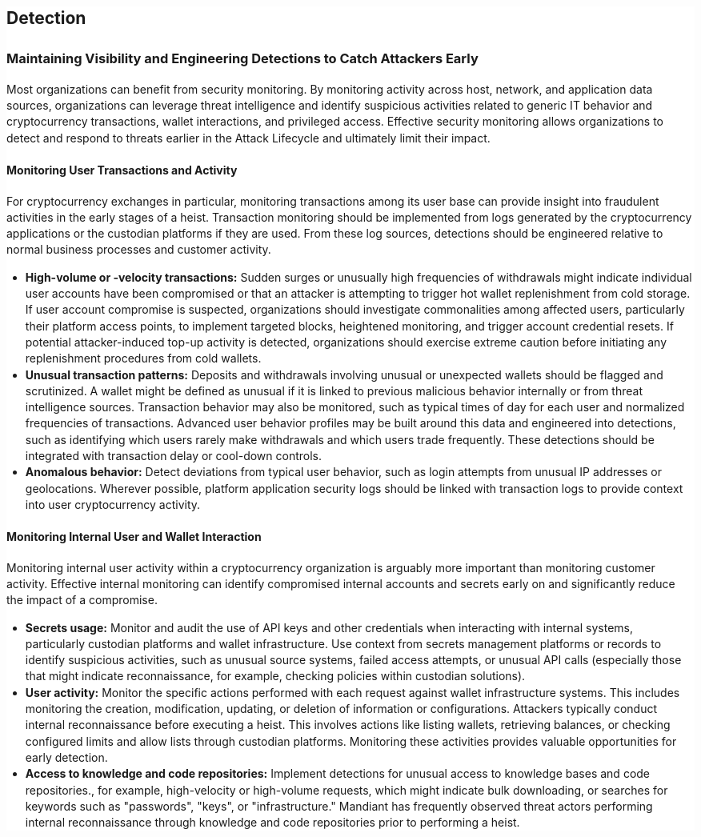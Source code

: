 Detection
---------

### Maintaining Visibility and Engineering Detections to Catch Attackers Early

Most organizations can benefit from security monitoring. By monitoring activity across host, network, and application data sources, organizations can leverage threat intelligence and identify suspicious activities related to generic IT behavior and cryptocurrency transactions, wallet interactions, and privileged access. Effective security monitoring allows organizations to detect and respond to threats earlier in the Attack Lifecycle and ultimately limit their impact.

#### Monitoring User Transactions and Activity

For cryptocurrency exchanges in particular, monitoring transactions among its user base can provide insight into fraudulent activities in the early stages of a heist. Transaction monitoring should be implemented from logs generated by the cryptocurrency applications or the custodian platforms if they are used. From these log sources, detections should be engineered relative to normal business processes and customer activity.

-   **High-volume or -velocity transactions:** Sudden surges or unusually high frequencies of withdrawals might indicate individual user accounts have been compromised or that an attacker is attempting to trigger hot wallet replenishment from cold storage. If user account compromise is suspected, organizations should investigate commonalities among affected users, particularly their platform access points, to implement targeted blocks, heightened monitoring, and trigger account credential resets. If potential attacker-induced top-up activity is detected, organizations should exercise extreme caution before initiating any replenishment procedures from cold wallets.
-   **Unusual transaction patterns:** Deposits and withdrawals involving unusual or unexpected wallets should be flagged and scrutinized. A wallet might be defined as unusual if it is linked to previous malicious behavior internally or from threat intelligence sources. Transaction behavior may also be monitored, such as typical times of day for each user and normalized frequencies of transactions. Advanced user behavior profiles may be built around this data and engineered into detections, such as identifying which users rarely make withdrawals and which users trade frequently. These detections should be integrated with transaction delay or cool-down controls.
-   **Anomalous behavior:** Detect deviations from typical user behavior, such as login attempts from unusual IP addresses or geolocations. Wherever possible, platform application security logs should be linked with transaction logs to provide context into user cryptocurrency activity.

#### Monitoring Internal User and Wallet Interaction

Monitoring internal user activity within a cryptocurrency organization is arguably more important than monitoring customer activity. Effective internal monitoring can identify compromised internal accounts and secrets early on and significantly reduce the impact of a compromise.

-   **Secrets usage:** Monitor and audit the use of API keys and other credentials when interacting with internal systems, particularly custodian platforms and wallet infrastructure. Use context from secrets management platforms or records to identify suspicious activities, such as unusual source systems, failed access attempts, or unusual API calls (especially those that might indicate reconnaissance, for example, checking policies within custodian solutions).
-   **User activity:** Monitor the specific actions performed with each request against wallet infrastructure systems. This includes monitoring the creation, modification, updating, or deletion of information or configurations. Attackers typically conduct internal reconnaissance before executing a heist. This involves actions like listing wallets, retrieving balances, or checking configured limits and allow lists through custodian platforms. Monitoring these activities provides valuable opportunities for early detection.
-   **Access to knowledge and code repositories:** Implement detections for unusual access to knowledge bases and code repositories., for example, high-velocity or high-volume requests, which might indicate bulk downloading, or searches for keywords such as "passwords", "keys", or "infrastructure." Mandiant has frequently observed threat actors performing internal reconnaissance through knowledge and code repositories prior to performing a heist.
